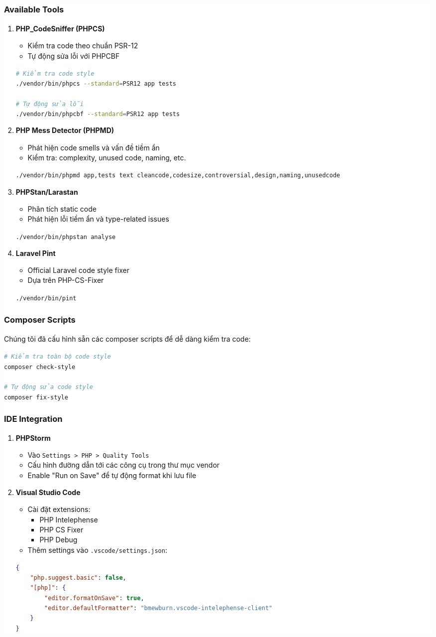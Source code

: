 ### Available Tools

1. **PHP_CodeSniffer (PHPCS)**
   - Kiểm tra code theo chuẩn PSR-12
   - Tự động sửa lỗi với PHPCBF
   ```bash
   # Kiểm tra code style
   ./vendor/bin/phpcs --standard=PSR12 app tests
   
   # Tự động sửa lỗi
   ./vendor/bin/phpcbf --standard=PSR12 app tests
   ```

2. **PHP Mess Detector (PHPMD)**
   - Phát hiện code smells và vấn đề tiềm ẩn
   - Kiểm tra: complexity, unused code, naming, etc.
   ```bash
   ./vendor/bin/phpmd app,tests text cleancode,codesize,controversial,design,naming,unusedcode
   ```

3. **PHPStan/Larastan**
   - Phân tích static code
   - Phát hiện lỗi tiềm ẩn và type-related issues
   ```bash
   ./vendor/bin/phpstan analyse
   ```

4. **Laravel Pint**
   - Official Laravel code style fixer
   - Dựa trên PHP-CS-Fixer
   ```bash
   ./vendor/bin/pint
   ```

### Composer Scripts

Chúng tôi đã cấu hình sẵn các composer scripts để dễ dàng kiểm tra code:

```bash
# Kiểm tra toàn bộ code style
composer check-style

# Tự động sửa code style
composer fix-style
```

### IDE Integration

1. **PHPStorm**
   - Vào `Settings > PHP > Quality Tools`
   - Cấu hình đường dẫn tới các công cụ trong thư mục vendor
   - Enable "Run on Save" để tự động format khi lưu file

2. **Visual Studio Code**
   - Cài đặt extensions:
     - PHP Intelephense
     - PHP CS Fixer
     - PHP Debug
   - Thêm settings vào `.vscode/settings.json`:
   ```json
   {
       "php.suggest.basic": false,
       "[php]": {
           "editor.formatOnSave": true,
           "editor.defaultFormatter": "bmewburn.vscode-intelephense-client"
       }
   }
   ```
